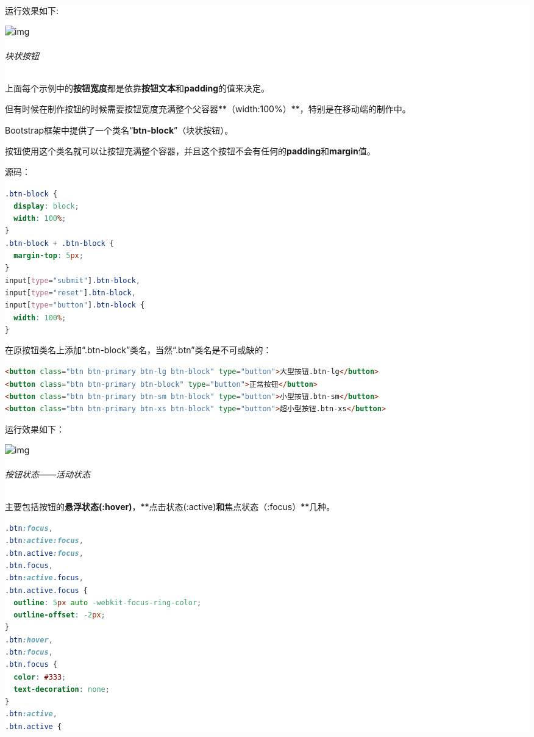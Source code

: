 运行效果如下:

![img](https://img.mukewang.com/53b36b220001f92302370097.jpg)





###### 块状按钮

上面每个示例中的**按钮宽度**都是依靠**按钮文本**和**padding**的值来决定。

但有时候在制作按钮的时候需要按钮宽度充满整个父容器**（width:100%）**，特别是在移动端的制作中。

Bootstrap框架中提供了一个类名“**btn-block**”（块状按钮）。

按钮使用这个类名就可以让按钮充满整个容器，并且这个按钮不会有任何的**padding**和**margin**值。

源码：

```css
.btn-block {
  display: block;
  width: 100%;
}
.btn-block + .btn-block {
  margin-top: 5px;
}
input[type="submit"].btn-block,
input[type="reset"].btn-block,
input[type="button"].btn-block {
  width: 100%;
}
```

在原按钮类名上添加“.btn-block”类名，当然“.btn”类名是不可或缺的：

```html
<button class="btn btn-primary btn-lg btn-block" type="button">大型按钮.btn-lg</button>
<button class="btn btn-primary btn-block" type="button">正常按钮</button>
<button class="btn btn-primary btn-sm btn-block" type="button">小型按钮.btn-sm</button>
<button class="btn btn-primary btn-xs btn-block" type="button">超小型按钮.btn-xs</button>
```

运行效果如下：

![img](https://img.mukewang.com/53b36c2b000130f202260110.jpg)



###### 按钮状态——活动状态

主要包括按钮的**悬浮状态(:hover)**，**点击状态(:active)**和**焦点状态（:focus）**几种。

```css
.btn:focus,
.btn:active:focus,
.btn.active:focus,
.btn.focus,
.btn:active.focus,
.btn.active.focus {
  outline: 5px auto -webkit-focus-ring-color;
  outline-offset: -2px;
}
.btn:hover,
.btn:focus,
.btn.focus {
  color: #333;
  text-decoration: none;
}
.btn:active,
.btn.active {
```